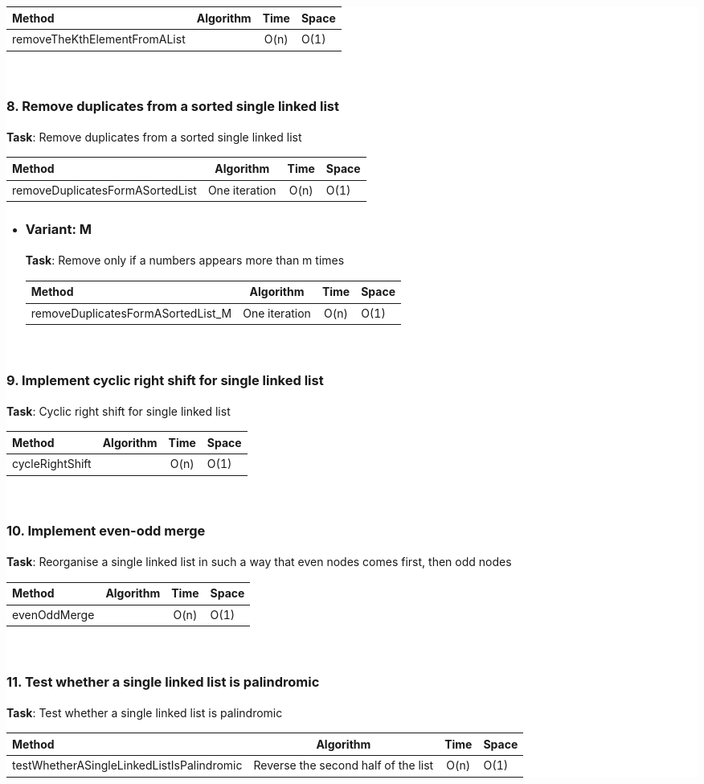 | Method | Algorithm | Time | Space |
| :--- | :---: | :---: | :-- |
| removeTheKthElementFromAList | | O(n) | O(1) |
<br>

### 8. <a name="remove-duplicates-from-a-sorted-single-linked-list"></a>Remove duplicates from a sorted single linked list
**Task**: Remove duplicates from a sorted single linked list  

| Method | Algorithm | Time | Space |
| :--- | :---: | :---: | :-- |
| removeDuplicatesFormASortedList | One iteration | O(n) | O(1) |

   * ### <a name="remove-duplicates-from-a-sorted-single-linked-list-m"></a>Variant: M
      **Task**: Remove only if a numbers appears more than m times 

      | Method | Algorithm | Time | Space |
      | :--- | :---: | :---: | :-- |
      | removeDuplicatesFormASortedList_M | One iteration | O(n) | O(1) |
<br>

### 9. <a name="implement-cyclic-right-shift-for-single-linked-list"></a>Implement cyclic right shift for single linked list
**Task**: Cyclic right shift for single linked list  

| Method | Algorithm | Time | Space |
| :--- | :---: | :---: | :-- |
| cycleRightShift | | O(n) | O(1) |
<br>

### 10. <a name="implement-even-odd-merge"></a>Implement even-odd merge
**Task**: Reorganise a single linked list in such a way that even nodes comes first, then odd nodes  

| Method | Algorithm | Time | Space |
| :--- | :---: | :---: | :-- |
| evenOddMerge | | O(n) | O(1) |
<br>


### 11. <a name="test-whether-a-single-linked-list-is-palindromic"></a>Test whether a single linked list is palindromic
**Task**: Test whether a single linked list is palindromic  

| Method | Algorithm | Time | Space |
| :--- | :---: | :---: | :-- |
| testWhetherASingleLinkedListIsPalindromic | Reverse the second half of the list | O(n) | O(1) |
